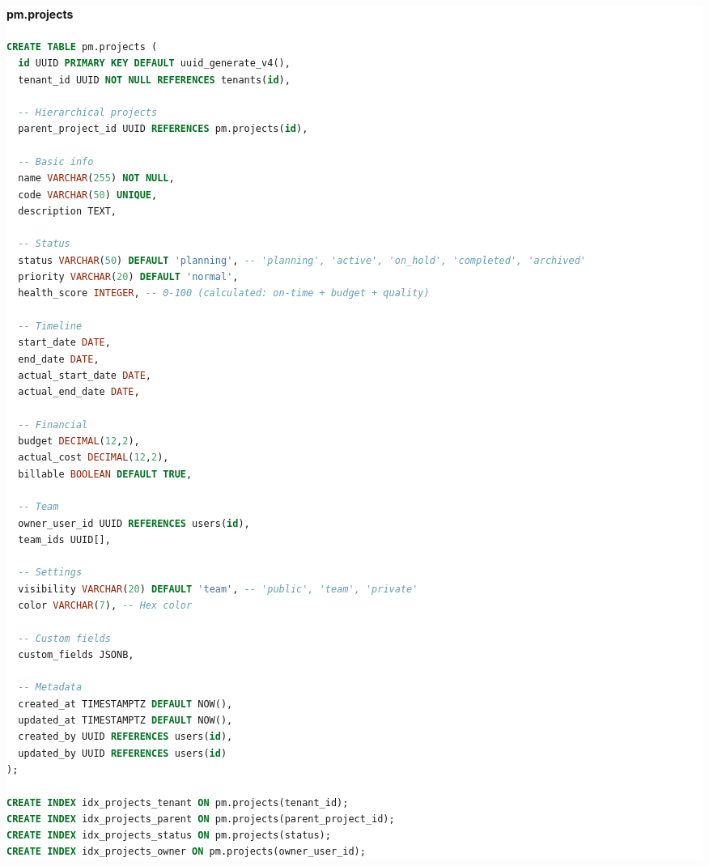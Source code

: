 #### pm.projects
```sql
CREATE TABLE pm.projects (
  id UUID PRIMARY KEY DEFAULT uuid_generate_v4(),
  tenant_id UUID NOT NULL REFERENCES tenants(id),

  -- Hierarchical projects
  parent_project_id UUID REFERENCES pm.projects(id),

  -- Basic info
  name VARCHAR(255) NOT NULL,
  code VARCHAR(50) UNIQUE,
  description TEXT,

  -- Status
  status VARCHAR(50) DEFAULT 'planning', -- 'planning', 'active', 'on_hold', 'completed', 'archived'
  priority VARCHAR(20) DEFAULT 'normal',
  health_score INTEGER, -- 0-100 (calculated: on-time + budget + quality)

  -- Timeline
  start_date DATE,
  end_date DATE,
  actual_start_date DATE,
  actual_end_date DATE,

  -- Financial
  budget DECIMAL(12,2),
  actual_cost DECIMAL(12,2),
  billable BOOLEAN DEFAULT TRUE,

  -- Team
  owner_user_id UUID REFERENCES users(id),
  team_ids UUID[],

  -- Settings
  visibility VARCHAR(20) DEFAULT 'team', -- 'public', 'team', 'private'
  color VARCHAR(7), -- Hex color

  -- Custom fields
  custom_fields JSONB,

  -- Metadata
  created_at TIMESTAMPTZ DEFAULT NOW(),
  updated_at TIMESTAMPTZ DEFAULT NOW(),
  created_by UUID REFERENCES users(id),
  updated_by UUID REFERENCES users(id)
);

CREATE INDEX idx_projects_tenant ON pm.projects(tenant_id);
CREATE INDEX idx_projects_parent ON pm.projects(parent_project_id);
CREATE INDEX idx_projects_status ON pm.projects(status);
CREATE INDEX idx_projects_owner ON pm.projects(owner_user_id);
```
